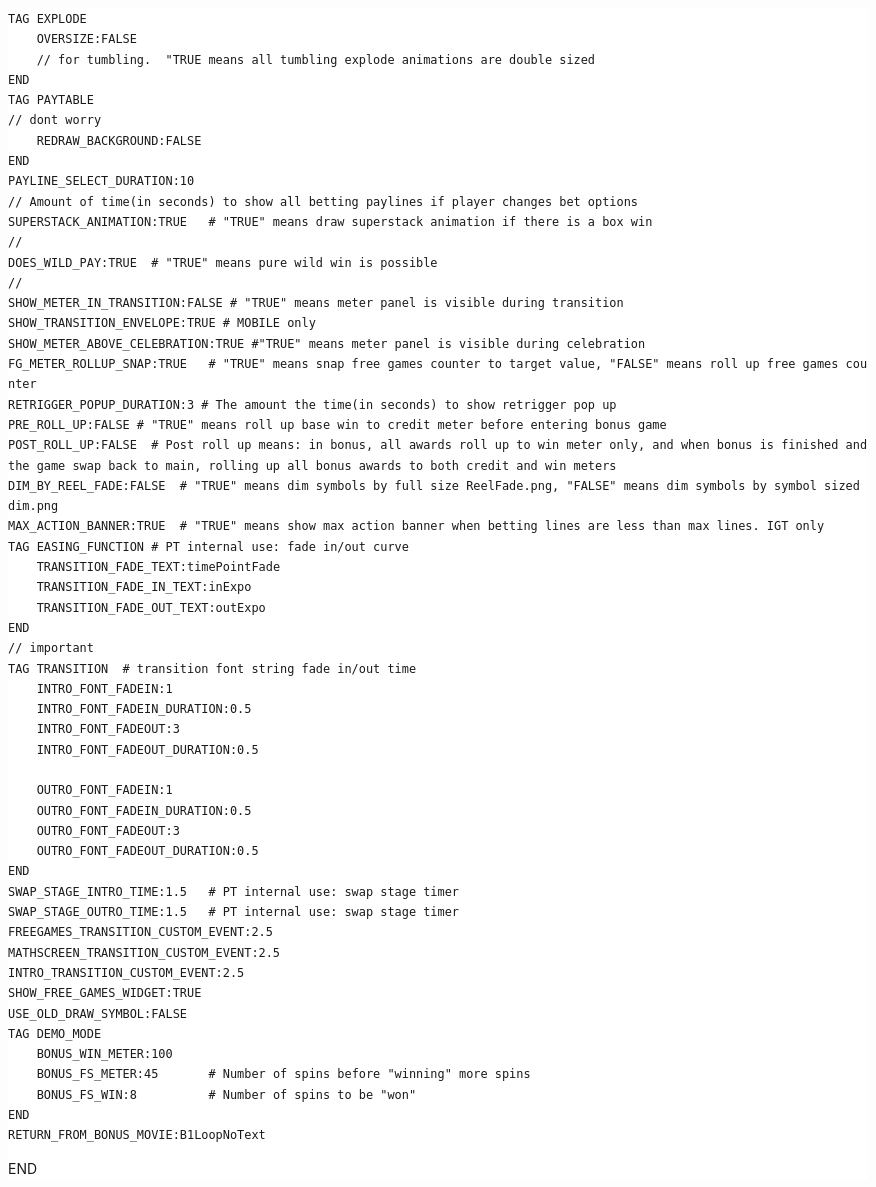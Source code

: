 	TAG EXPLODE
		OVERSIZE:FALSE	
		// for tumbling.  "TRUE means all tumbling explode animations are double sized 
	END
	TAG PAYTABLE
	// dont worry
		REDRAW_BACKGROUND:FALSE
	END
	PAYLINE_SELECT_DURATION:10	
	// Amount of time(in seconds) to show all betting paylines if player changes bet options
	SUPERSTACK_ANIMATION:TRUE	# "TRUE" means draw superstack animation if there is a box win
	// 
	DOES_WILD_PAY:TRUE	# "TRUE" means pure wild win is possible
	// 
	SHOW_METER_IN_TRANSITION:FALSE # "TRUE" means meter panel is visible during transition
	SHOW_TRANSITION_ENVELOPE:TRUE # MOBILE only
	SHOW_METER_ABOVE_CELEBRATION:TRUE #"TRUE" means meter panel is visible during celebration
	FG_METER_ROLLUP_SNAP:TRUE	# "TRUE" means snap free games counter to target value, "FALSE" means roll up free games counter
	RETRIGGER_POPUP_DURATION:3 # The amount the time(in seconds) to show retrigger pop up
	PRE_ROLL_UP:FALSE # "TRUE" means roll up base win to credit meter before entering bonus game
	POST_ROLL_UP:FALSE	# Post roll up means: in bonus, all awards roll up to win meter only, and when bonus is finished and the game swap back to main, rolling up all bonus awards to both credit and win meters
	DIM_BY_REEL_FADE:FALSE	# "TRUE" means dim symbols by full size ReelFade.png, "FALSE" means dim symbols by symbol sized dim.png 
	MAX_ACTION_BANNER:TRUE	# "TRUE" means show max action banner when betting lines are less than max lines. IGT only
	TAG EASING_FUNCTION	# PT internal use: fade in/out curve
		TRANSITION_FADE_TEXT:timePointFade
		TRANSITION_FADE_IN_TEXT:inExpo
		TRANSITION_FADE_OUT_TEXT:outExpo
	END
	// important 
	TAG TRANSITION	# transition font string fade in/out time
		INTRO_FONT_FADEIN:1
		INTRO_FONT_FADEIN_DURATION:0.5
		INTRO_FONT_FADEOUT:3
		INTRO_FONT_FADEOUT_DURATION:0.5
		
		OUTRO_FONT_FADEIN:1
		OUTRO_FONT_FADEIN_DURATION:0.5
		OUTRO_FONT_FADEOUT:3
		OUTRO_FONT_FADEOUT_DURATION:0.5
	END
	SWAP_STAGE_INTRO_TIME:1.5	# PT internal use: swap stage timer
	SWAP_STAGE_OUTRO_TIME:1.5	# PT internal use: swap stage timer
	FREEGAMES_TRANSITION_CUSTOM_EVENT:2.5
	MATHSCREEN_TRANSITION_CUSTOM_EVENT:2.5
	INTRO_TRANSITION_CUSTOM_EVENT:2.5
	SHOW_FREE_GAMES_WIDGET:TRUE
	USE_OLD_DRAW_SYMBOL:FALSE
	TAG DEMO_MODE
		BONUS_WIN_METER:100
		BONUS_FS_METER:45		# Number of spins before "winning" more spins
		BONUS_FS_WIN:8          # Number of spins to be "won"
	END
	RETURN_FROM_BONUS_MOVIE:B1LoopNoText
END
